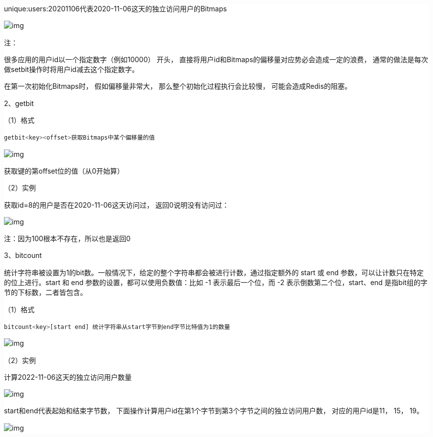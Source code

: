 unique:users:20201106代表2020-11-06这天的独立访问用户的Bitmaps

![img](https://img-1305804786.cos.ap-beijing.myqcloud.com//picgo202210202133936.jpg) 

注：

很多应用的用户id以一个指定数字（例如10000） 开头， 直接将用户id和Bitmaps的偏移量对应势必会造成一定的浪费， 通常的做法是每次做setbit操作时将用户id减去这个指定数字。

在第一次初始化Bitmaps时， 假如偏移量非常大， 那么整个初始化过程执行会比较慢， 可能会造成Redis的阻塞。

2、getbit

（1）格式
```bash
getbit<key><offset>获取Bitmaps中某个偏移量的值
```


![img](https://img-1305804786.cos.ap-beijing.myqcloud.com//picgo202210202133318.jpg) 

获取键的第offset位的值（从0开始算）

 

（2）实例

获取id=8的用户是否在2020-11-06这天访问过， 返回0说明没有访问过：

![img](https://img-1305804786.cos.ap-beijing.myqcloud.com//picgo202210202133889.jpg) 

 

注：因为100根本不存在，所以也是返回0

 

3、bitcount

统计字符串被设置为1的bit数。一般情况下，给定的整个字符串都会被进行计数，通过指定额外的 start 或 end 参数，可以让计数只在特定的位上进行。start 和 end 参数的设置，都可以使用负数值：比如 -1 表示最后一个位，而 -2 表示倒数第二个位，start、end 是指bit组的字节的下标数，二者皆包含。

（1）格式
```bash
bitcount<key>[start end] 统计字符串从start字节到end字节比特值为1的数量
```


![img](https://img-1305804786.cos.ap-beijing.myqcloud.com//picgo202210202133485.jpg) 

 

（2）实例

计算2022-11-06这天的独立访问用户数量

![img](https://img-1305804786.cos.ap-beijing.myqcloud.com//picgo202210202133005.jpg) 


start和end代表起始和结束字节数， 下面操作计算用户id在第1个字节到第3个字节之间的独立访问用户数， 对应的用户id是11， 15， 19。

![img](https://img-1305804786.cos.ap-beijing.myqcloud.com//picgo202210202133608.jpg) 

 
